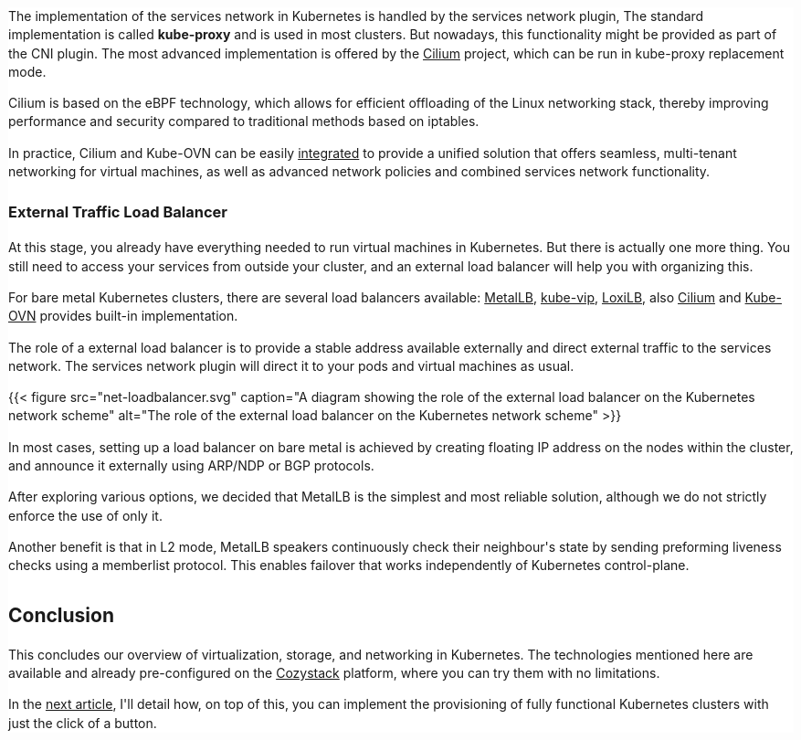 The implementation of the services network in Kubernetes is handled by the services network plugin,
The standard implementation is called **kube-proxy** and is used in most clusters.
But nowadays, this functionality might be provided as part of the CNI plugin. The most advanced
implementation is offered by the [Cilium](https://cilium.io/) project, which can be run in kube-proxy replacement mode.

Cilium is based on the eBPF technology, which allows for efficient offloading of the Linux
networking stack, thereby improving performance and security compared to traditional methods based
on iptables.

In practice, Cilium and Kube-OVN can be easily
[integrated](https://kube-ovn.readthedocs.io/zh-cn/stable/en/advance/with-cilium/) to provide a
unified solution that offers seamless, multi-tenant networking for virtual machines, as well as
advanced network policies and combined services network functionality.

### External Traffic Load Balancer

At this stage, you already have everything needed to run virtual machines in Kubernetes.
But there is actually one more thing.
You still need to access your services from outside your cluster, and an external load balancer
will help you with organizing this.

For bare metal Kubernetes clusters, there are several load balancers available:
[MetalLB](https://metallb.universe.tf/), [kube-vip](https://kube-vip.io/),
[LoxiLB](https://www.loxilb.io/), also [Cilium](https://docs.cilium.io/en/latest/network/lb-ipam/) and
[Kube-OVN](https://kube-ovn.readthedocs.io/zh-cn/latest/en/guide/loadbalancer-service/)
provides built-in implementation.

The role of a external load balancer is to provide a stable address available externally and direct
external traffic to the services network.
The services network plugin will direct it to your pods and virtual machines as usual.

{{< figure src="net-loadbalancer.svg" caption="A diagram showing the role of the external load balancer on the Kubernetes network scheme" alt="The role of the external load balancer on the Kubernetes network scheme" >}}

In most cases, setting up a load balancer on bare metal is achieved by creating floating IP address
on the nodes within the cluster, and announce it externally using ARP/NDP or BGP protocols.

After exploring various options, we decided that MetalLB is the simplest and most reliable solution,
although we do not strictly enforce the use of only it.

Another benefit is that in L2 mode, MetalLB speakers continuously check their neighbour's state by
sending preforming liveness checks using a memberlist protocol.
This enables failover that works independently of Kubernetes control-plane.

## Conclusion

This concludes our overview of virtualization, storage, and networking in Kubernetes.
The technologies mentioned here are available and already pre-configured on the
[Cozystack](https://github.com/aenix-io/cozystack) platform, where you can try them with no limitations.

In the [next article](/blog/2024/04/05/diy-create-your-own-cloud-with-kubernetes-part-3/),
I'll detail how, on top of this, you can implement the provisioning of fully functional Kubernetes
clusters with just the click of a button.
